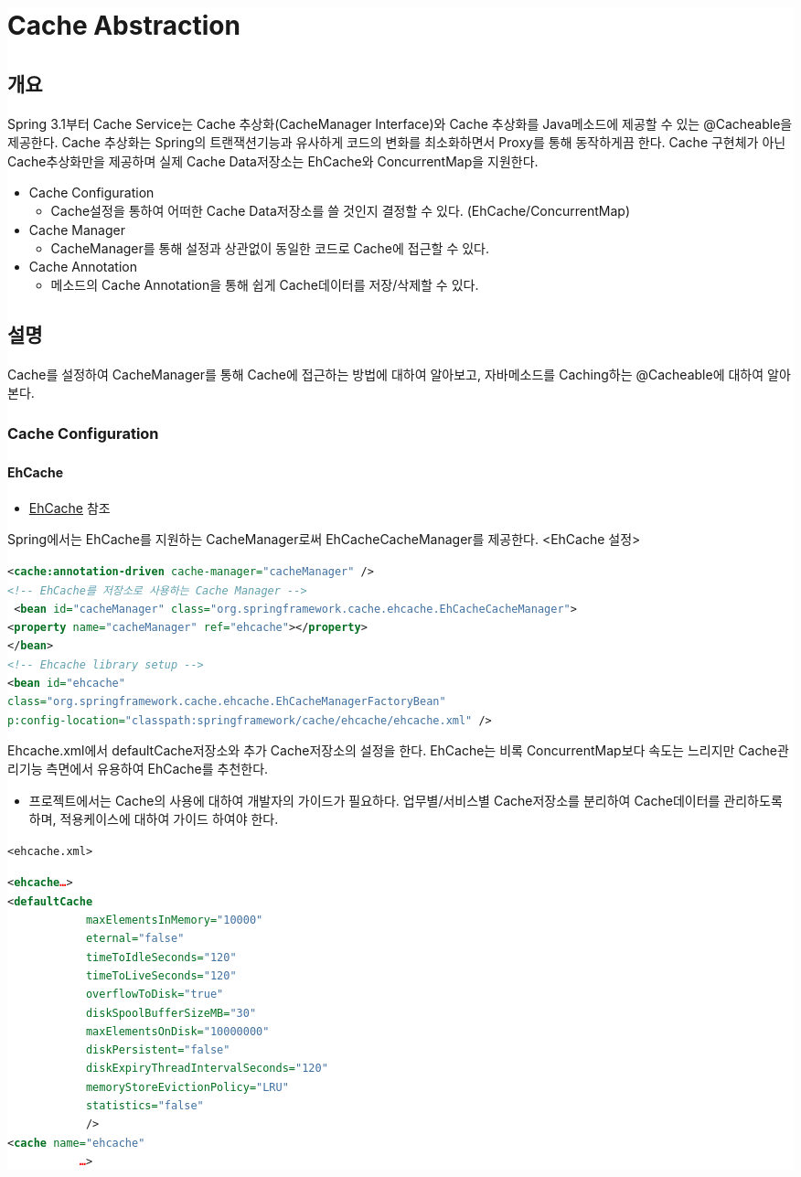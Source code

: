 # Cache Abstraction

## 개요

Spring 3.1부터 Cache Service는 Cache 추상화(CacheManager Interface)와 Cache 추상화를 Java메소드에 제공할 수 있는 @Cacheable을 제공한다. Cache 추상화는 Spring의 트랜잭션기능과 유사하게 코드의 변화를 최소화하면서 Proxy를 통해 동작하게끔 한다. Cache 구현체가 아닌 Cache추상화만을 제공하며 실제 Cache Data저장소는 EhCache와 ConcurrentMap을 지원한다.

- Cache Configuration
  - Cache설정을 통하여 어떠한 Cache Data저장소를 쓸 것인지 결정할 수 있다. (EhCache/ConcurrentMap)
- Cache Manager
  - CacheManager를 통해 설정과 상관없이 동일한 코드로 Cache에 접근할 수 있다.
- Cache Annotation
  - 메소드의 Cache Annotation을 통해 쉽게 Cache데이터를 저장/삭제할 수 있다.

## 설명

Cache를 설정하여 CacheManager를 통해 Cache에 접근하는 방법에 대하여 알아보고, 자바메소드를 Caching하는 @Cacheable에 대하여 알아본다.

### Cache Configuration

#### EhCache

- [EhCache](https://www.egovframe.go.kr/wiki/doku.php?id=egovframework:rte2:fdl:ehcache) 참조

Spring에서는 EhCache를 지원하는 CacheManager로써 EhCacheCacheManager를 제공한다. <EhCache 설정>

```xml
<cache:annotation-driven cache-manager="cacheManager" />
<!-- EhCache를 저장소로 사용하는 Cache Manager -->
 <bean id="cacheManager" class="org.springframework.cache.ehcache.EhCacheCacheManager">
<property name="cacheManager" ref="ehcache"></property>
</bean>
<!-- Ehcache library setup -->
<bean id="ehcache"
class="org.springframework.cache.ehcache.EhCacheManagerFactoryBean"
p:config-location="classpath:springframework/cache/ehcache/ehcache.xml" />
```

Ehcache.xml에서 defaultCache저장소와 추가 Cache저장소의 설정을 한다. EhCache는 비록 ConcurrentMap보다 속도는 느리지만 Cache관리기능 측면에서 유용하여 EhCache를 추천한다.
- 프로젝트에서는 Cache의 사용에 대하여 개발자의 가이드가 필요하다. 업무별/서비스별 Cache저장소를 분리하여 Cache데이터를 관리하도록 하며, 적용케이스에 대하여 가이드 하여야 한다.

`<ehcache.xml>`

```xml
<ehcache…> 
<defaultCache 
            maxElementsInMemory="10000"
            eternal="false"
            timeToIdleSeconds="120"
            timeToLiveSeconds="120"
            overflowToDisk="true"
            diskSpoolBufferSizeMB="30"
            maxElementsOnDisk="10000000"
            diskPersistent="false"
            diskExpiryThreadIntervalSeconds="120"
            memoryStoreEvictionPolicy="LRU"
            statistics="false"
            />
<cache name="ehcache"
           …>
```
